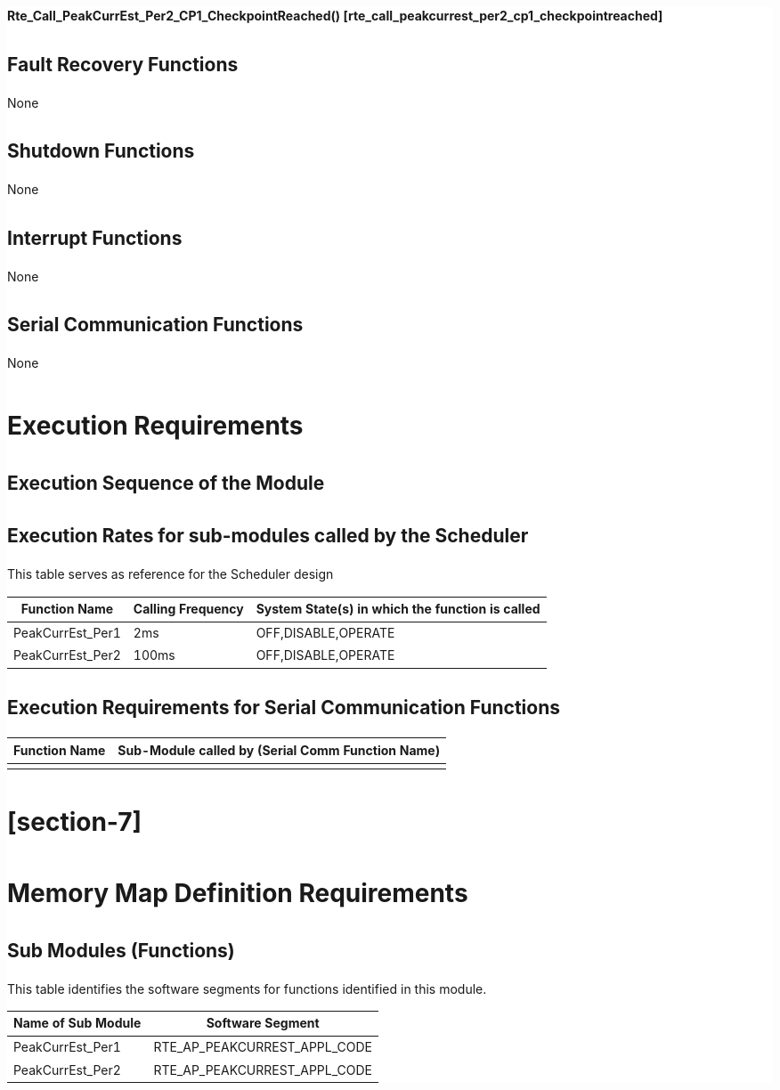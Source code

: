 #### Rte_Call_PeakCurrEst_Per2_CP1_CheckpointReached() [rte_call_peakcurrest_per2_cp1_checkpointreached]

##  Fault Recovery Functions

None

## Shutdown Functions

None

## Interrupt Functions

None

## Serial Communication Functions

None

##  

# Execution Requirements

## Execution Sequence of the Module

## Execution Rates for sub-modules called by the Scheduler

This table serves as reference for the Scheduler design

| Function Name    | Calling Frequency | System State(s) in which the function is called |
|--------------------------|-----------------|------------------------------|
| PeakCurrEst_Per1 | 2ms               | OFF,DISABLE,OPERATE                             |
| PeakCurrEst_Per2 | 100ms             | OFF,DISABLE,OPERATE                             |

## Execution Requirements for Serial Communication Functions 

| Function Name | Sub-Module called by (Serial Comm Function Name) |
|---------------|--------------------------------------------------|
|               |                                                  |

#  [section-7]

#  Memory Map Definition Requirements

## Sub Modules (Functions)

This table identifies the software segments for functions identified in
this module.

| Name of Sub Module | Software Segment             |
|--------------------|------------------------------|
| PeakCurrEst_Per1   | RTE_AP_PEAKCURREST_APPL_CODE |
| PeakCurrEst_Per2   | RTE_AP_PEAKCURREST_APPL_CODE |

